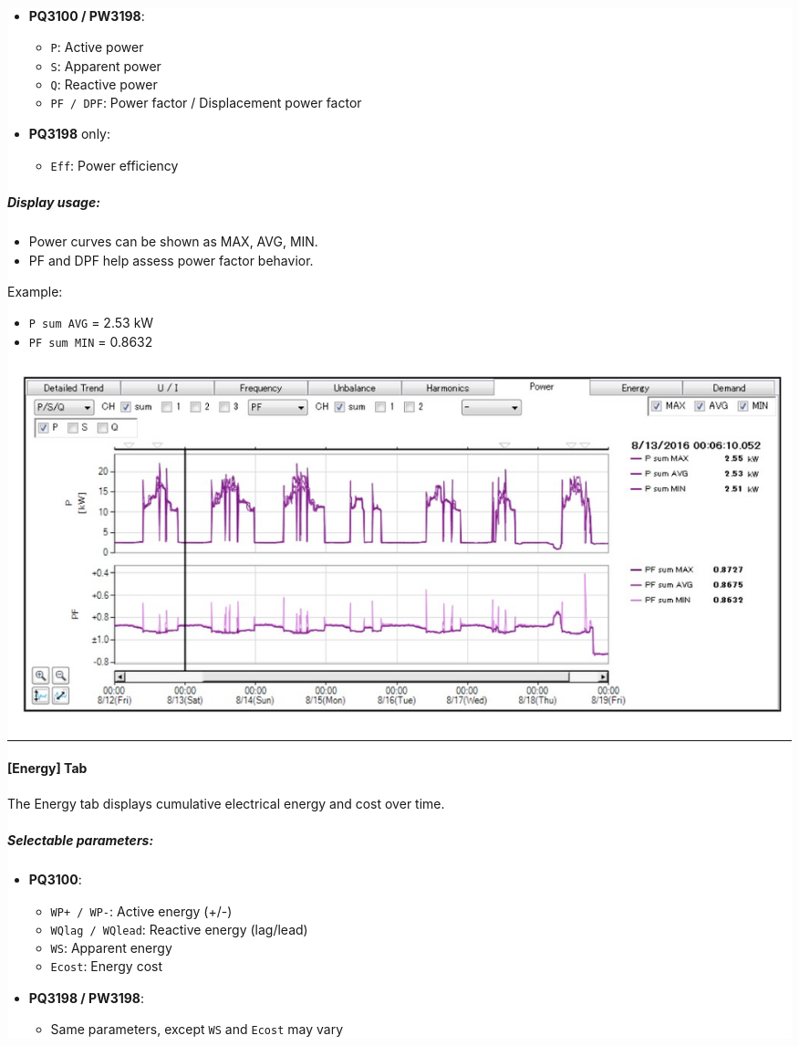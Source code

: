 - **PQ3100 / PW3198**:
  - `P`: Active power
  - `S`: Apparent power
  - `Q`: Reactive power
  - `PF / DPF`: Power factor / Displacement power factor

- **PQ3198** only:
  - `Eff`: Power efficiency

##### Display usage:

- Power curves can be shown as MAX, AVG, MIN.
- PF and DPF help assess power factor behavior.

Example:  
- `P sum AVG` = 2.53 kW  
- `PF sum MIN` = 0.8632

![power-tab-example](assets/power-tab-example.jpg)

---

#### [Energy] Tab

The Energy tab displays cumulative electrical energy and cost over time.

##### Selectable parameters:

- **PQ3100**:
  - `WP+ / WP-`: Active energy (+/-)
  - `WQlag / WQlead`: Reactive energy (lag/lead)
  - `WS`: Apparent energy
  - `Ecost`: Energy cost

- **PQ3198 / PW3198**:
  - Same parameters, except `WS` and `Ecost` may vary

